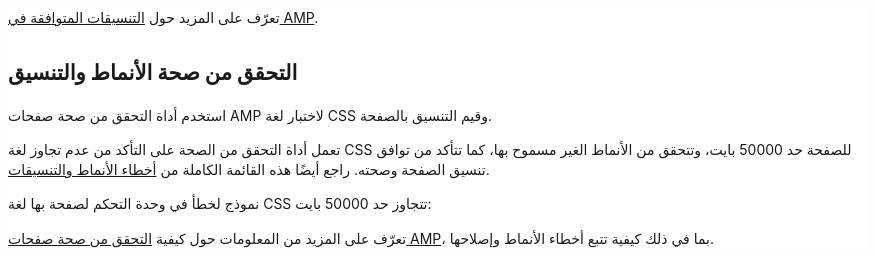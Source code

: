 تعرّف على المزيد حول [التنسيقات المتوافقة في AMP](/ar/docs/guides/responsive/control_layout.html).

## التحقق من صحة الأنماط والتنسيق

استخدم أداة التحقق من صحة صفحات AMP لاختبار
لغة CSS وقيم التنسيق بالصفحة.

تعمل أداة التحقق من الصحة على التأكد من عدم تجاوز لغة CSS للصفحة حد 50000 بايت،
وتتحقق من الأنماط الغير مسموح بها، كما تتأكد من توافق
تنسيق الصفحة وصحته.
راجع أيضًا هذه القائمة الكاملة من [أخطاء الأنماط والتنسيقات](/ar/docs/reference/validation_errors.html#أخطاء-الأنماط-والتنسيقات).

نموذج لخطأ في وحدة التحكم لصفحة بها لغة CSS تتجاوز حد 50000 بايت:

<amp-img src="/static/img/docs/too_much_css.png" width="1404" height="334" layout="responsive"></amp-img>

تعرّف على المزيد من المعلومات حول كيفية [التحقق من صحة صفحات AMP](/ar/docs/guides/debug/validate.html)،
بما في ذلك كيفية تتبع أخطاء الأنماط وإصلاحها.
